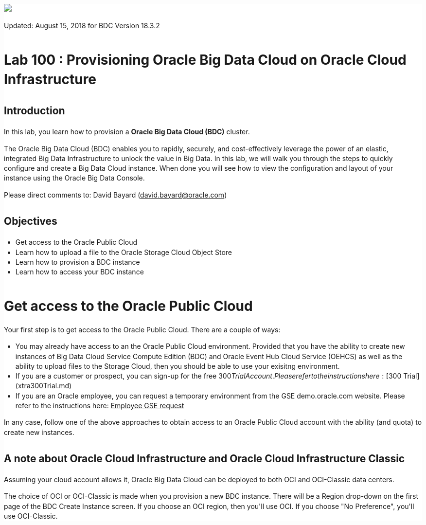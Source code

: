 ![](images/100/100.JPG)  

Updated: August 15, 2018 for BDC Version 18.3.2

    
# Lab 100 : Provisioning Oracle Big Data Cloud on Oracle Cloud Infrastructure

## Introduction

In this lab, you learn how to provision a **Oracle Big Data Cloud (BDC)** cluster.  

The Oracle Big Data Cloud (BDC) enables you to rapidly, securely, and cost-effectively leverage the power of an elastic, integrated Big Data Infrastructure to unlock the value in Big Data.   In this lab, we will walk you through the steps to quickly configure and create a Big Data Cloud instance.  When done you will see how to view the configuration and layout of your instance using the Oracle Big Data Console.  

Please direct comments to: David Bayard (david.bayard@oracle.com)

## Objectives

- Get access to the Oracle Public Cloud
- Learn how to upload a file to the Oracle Storage Cloud Object Store
- Learn how to provision a BDC instance
- Learn how to access your BDC instance

# Get access to the Oracle Public Cloud

Your first step is to get access to the Oracle Public Cloud.  There are a couple of ways:

+ You may already have access to an the Oracle Public Cloud environment.  Provided that you have the ability to create new instances of Big Data Cloud Service Compute Edition (BDC) and Oracle Event Hub Cloud Service (OEHCS) as well as the ability to upload files to the Storage Cloud, then you should be able to use your exisitng environment.
+ If you are a customer or prospect, you can sign-up for the free $300 Trial Account.  Please refer to the instructions here: [$300 Trial](xtra300Trial.md)
+ If you are an Oracle employee, you can request a temporary environment from the GSE demo.oracle.com website.  Please refer to the instructions here: [Employee GSE request](xtraGSErequest.md)

In any case, follow one of the above approaches to obtain access to an Oracle Public Cloud account with the ability (and quota) to create new instances.

## A note about Oracle Cloud Infrastructure and Oracle Cloud Infrastructure Classic

Assuming your cloud account allows it, Oracle Big Data Cloud can be deployed to both OCI and OCI-Classic data centers.  

The choice of OCI or OCI-Classic is made when you provision a new BDC instance.  There will be a Region drop-down on the first page of the BDC Create Instance screen.  If you choose an OCI region, then you'll use OCI.  If you choose "No Preference", you'll use OCI-Classic.
